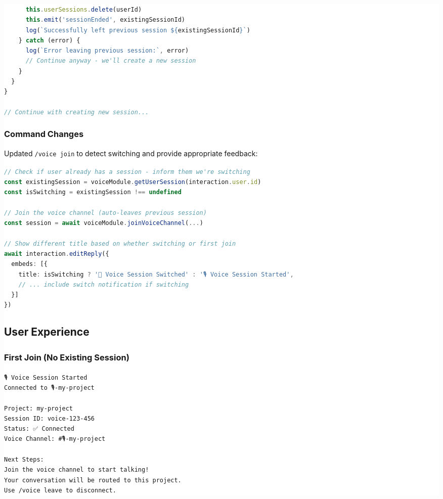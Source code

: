 ```typescript
      this.userSessions.delete(userId)
      this.emit('sessionEnded', existingSessionId)
      log(`Successfully left previous session ${existingSessionId}`)
    } catch (error) {
      log(`Error leaving previous session:`, error)
      // Continue anyway - we'll create a new session
    }
  }
}

// Continue with creating new session...
```

### Command Changes

Updated `/voice join` to detect switching and provide appropriate feedback:

```typescript
// Check if user already has a session - inform them we're switching
const existingSession = voiceModule.getUserSession(interaction.user.id)
const isSwitching = existingSession !== undefined

// Join the voice channel (auto-leaves previous session)
const session = await voiceModule.joinVoiceChannel(...)

// Show different title based on whether switching or first join
await interaction.editReply({
  embeds: [{
    title: isSwitching ? '🔄 Voice Session Switched' : '🎙️ Voice Session Started',
    // ... include switch notification if switching
  }]
})
```

## User Experience

### First Join (No Existing Session)

```
🎙️ Voice Session Started
Connected to 🎙️-my-project

Project: my-project
Session ID: voice-123-456
Status: ✅ Connected
Voice Channel: #🎙️-my-project

Next Steps:
Join the voice channel to start talking!
Your conversation will be routed to this project.
Use /voice leave to disconnect.
```
